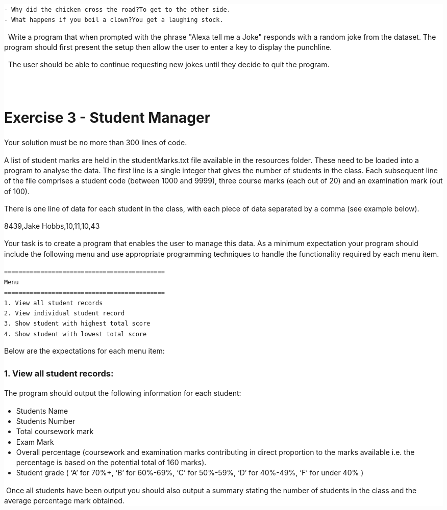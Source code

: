     - Why did the chicken cross the road?To get to the other side.
    - What happens if you boil a clown?You get a laughing stock.
  
&nbsp;
Write a program that when prompted with the phrase "Alexa tell me a Joke" responds with a random joke from the dataset. The program should first present the setup then allow the user to enter a key to display the punchline.

&nbsp;
The user should be able to continue requesting new jokes until they decide to quit the program.

&nbsp;
# Exercise 3 - Student Manager
Your solution must be no more than 300 lines of code.

A list of student marks are held in the studentMarks.txt file available in the resources folder. These need to be loaded into a program to analyse the data. The first line is a single integer that gives the number of students in the class. Each subsequent line of the file comprises a student code (between 1000 and 9999), three course marks (each out of 20) and an examination mark (out of 100).

There is one line of data for each student in the class, with each piece of data separated by a comma (see example below).

8439,Jake Hobbs,10,11,10,43

Your task is to create a program that enables the user to manage this data. As a minimum expectation your program should include the following menu and use appropriate programming techniques to handle the functionality required by each menu item.

    ============================================
    Menu
    ============================================
    1. View all student records
    2. View individual student record
    3. Show student with highest total score
    4. Show student with lowest total score

Below are the expectations for each menu item:


                
### 1. View all student records:
The program should output the following information for each student:
- Students Name
- Students Number
- Total coursework mark
- Exam Mark
- Overall percentage (coursework and examination marks contributing in direct proportion to the marks available i.e. the percentage is based on the potential total of 160 marks).
- Student grade ( ‘A’ for 70%+, ‘B’ for 60%-69%, ‘C’ for 50%-59%, ‘D’ for 40%-49%, ‘F’ for under 40% )

&nbsp;Once all students have been output you should also output a summary stating the number of students in the class and the average percentage mark obtained.
